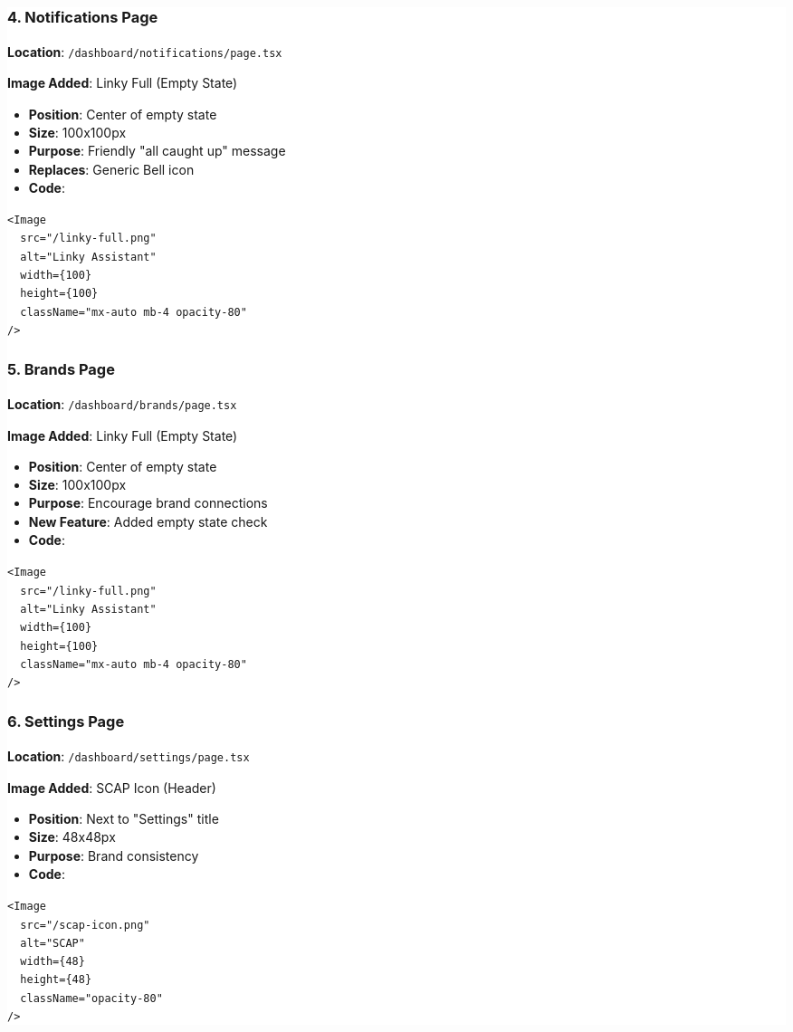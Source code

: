 ### 4. Notifications Page
**Location**: `/dashboard/notifications/page.tsx`

**Image Added**: Linky Full (Empty State)
- **Position**: Center of empty state
- **Size**: 100x100px
- **Purpose**: Friendly "all caught up" message
- **Replaces**: Generic Bell icon
- **Code**:
```tsx
<Image 
  src="/linky-full.png" 
  alt="Linky Assistant" 
  width={100} 
  height={100}
  className="mx-auto mb-4 opacity-80"
/>
```

### 5. Brands Page
**Location**: `/dashboard/brands/page.tsx`

**Image Added**: Linky Full (Empty State)
- **Position**: Center of empty state
- **Size**: 100x100px
- **Purpose**: Encourage brand connections
- **New Feature**: Added empty state check
- **Code**:
```tsx
<Image 
  src="/linky-full.png" 
  alt="Linky Assistant" 
  width={100} 
  height={100}
  className="mx-auto mb-4 opacity-80"
/>
```

### 6. Settings Page
**Location**: `/dashboard/settings/page.tsx`

**Image Added**: SCAP Icon (Header)
- **Position**: Next to "Settings" title
- **Size**: 48x48px
- **Purpose**: Brand consistency
- **Code**:
```tsx
<Image 
  src="/scap-icon.png" 
  alt="SCAP" 
  width={48} 
  height={48}
  className="opacity-80"
/>
```

